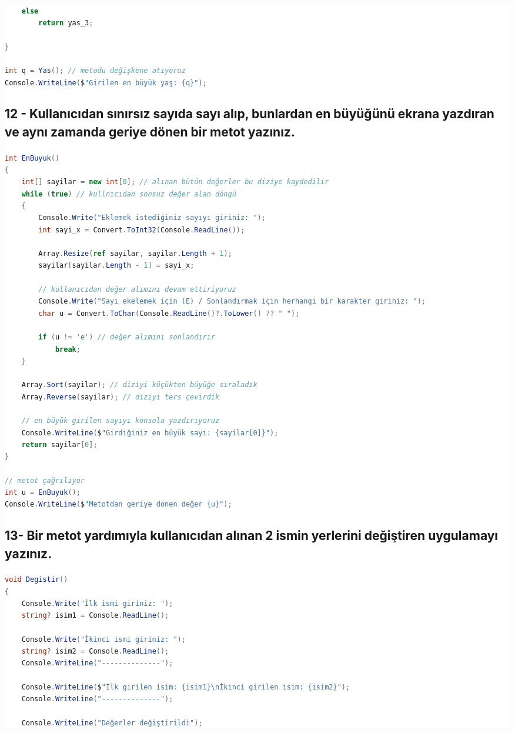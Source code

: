 ```C#
    else
        return yas_3;

}

int q = Yas(); // metodu değişkene atıyoruz
Console.WriteLine($"Girilen en büyük yaş: {q}");
```

## 12 - Kullanıcıdan sınırsız sayıda sayı alıp, bunlardan en büyüğünü ekrana yazdıran ve aynı zamanda geriye dönen bir metot yazınız.
```C#
int EnBuyuk()
{
    int[] sayilar = new int[0]; // alınan bütün değerler bu diziye kaydedilir
    while (true) // kullnıcıdan sonsuz değer alan döngü
    {
        Console.Write("Eklemek istediğiniz sayıyı giriniz: ");
        int sayi_x = Convert.ToInt32(Console.ReadLine());

        Array.Resize(ref sayilar, sayilar.Length + 1);
        sayilar[sayilar.Length - 1] = sayi_x;

        // kullanıcıdan değer alımını devam ettiriyoruz
        Console.Write("Sayı ekelemek için (E) / Sonlandırmak için herhangi bir karakter giriniz: ");
        char u = Convert.ToChar(Console.ReadLine()?.ToLower() ?? " ");

        if (u != 'e') // değer alımını sonlandırır
            break;
    }

    Array.Sort(sayilar); // diziyi küçükten büyüğe sıraladık
    Array.Reverse(sayilar); // diziyi ters çevirdik

    // en büyük girilen sayıyı konsola yazdırıyoruz
    Console.WriteLine($"Girdiğiniz en büyük sayı: {sayilar[0]}");
    return sayilar[0];
}

// metot çağrılıyor
int u = EnBuyuk();
Console.WriteLine($"Metotdan geriye dönen değer {u}");
```

## 13- Bir metot yardımıyla kullanıcıdan alınan 2 ismin yerlerini değiştiren uygulamayı yazınız.
```C#
void Degistir()
{
    Console.Write("İlk ismi giriniz: ");
    string? isim1 = Console.ReadLine();

    Console.Write("İkinci ismi giriniz: ");
    string? isim2 = Console.ReadLine();
    Console.WriteLine("--------------");

    Console.WriteLine($"İlk girilen isim: {isim1}\nİkinci girilen isim: {isim2}");
    Console.WriteLine("--------------");

    Console.WriteLine("Değerler değiştirildi");
```